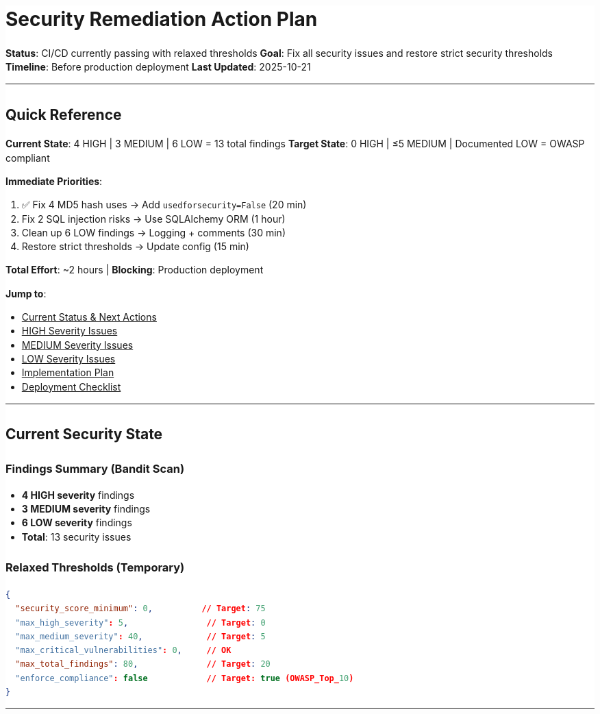 # Security Remediation Action Plan

**Status**: CI/CD currently passing with relaxed thresholds
**Goal**: Fix all security issues and restore strict security thresholds
**Timeline**: Before production deployment
**Last Updated**: 2025-10-21

---

## Quick Reference

**Current State**: 4 HIGH | 3 MEDIUM | 6 LOW = 13 total findings
**Target State**: 0 HIGH | ≤5 MEDIUM | Documented LOW = OWASP compliant

**Immediate Priorities**:
1. ✅ Fix 4 MD5 hash uses → Add `usedforsecurity=False` (20 min)
2. Fix 2 SQL injection risks → Use SQLAlchemy ORM (1 hour)
3. Clean up 6 LOW findings → Logging + comments (30 min)
4. Restore strict thresholds → Update config (15 min)

**Total Effort**: ~2 hours | **Blocking**: Production deployment

**Jump to**:
- [Current Status & Next Actions](#current-status--next-actions)
- [HIGH Severity Issues](#high-severity-issues-4-findings---must-fix)
- [MEDIUM Severity Issues](#medium-severity-issues-3-findings)
- [LOW Severity Issues](#low-severity-issues-6-findings)
- [Implementation Plan](#implementation-plan)
- [Deployment Checklist](#deployment-checklist)

---

## Current Security State

### Findings Summary (Bandit Scan)
- **4 HIGH severity** findings
- **3 MEDIUM severity** findings
- **6 LOW severity** findings
- **Total**: 13 security issues

### Relaxed Thresholds (Temporary)
```json
{
  "security_score_minimum": 0,          // Target: 75
  "max_high_severity": 5,                // Target: 0
  "max_medium_severity": 40,             // Target: 5
  "max_critical_vulnerabilities": 0,     // OK
  "max_total_findings": 80,              // Target: 20
  "enforce_compliance": false            // Target: true (OWASP_Top_10)
}
```

---